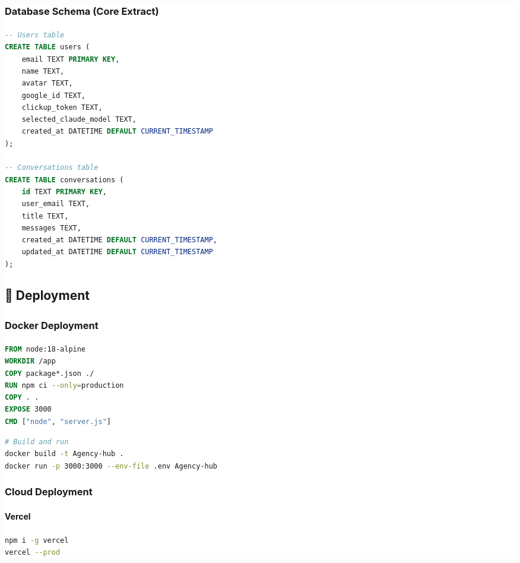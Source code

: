 ### Database Schema (Core Extract)

```sql
-- Users table
CREATE TABLE users (
    email TEXT PRIMARY KEY,
    name TEXT,
    avatar TEXT,
    google_id TEXT,
    clickup_token TEXT,
    selected_claude_model TEXT,
    created_at DATETIME DEFAULT CURRENT_TIMESTAMP
);

-- Conversations table
CREATE TABLE conversations (
    id TEXT PRIMARY KEY,
    user_email TEXT,
    title TEXT,
    messages TEXT,
    created_at DATETIME DEFAULT CURRENT_TIMESTAMP,
    updated_at DATETIME DEFAULT CURRENT_TIMESTAMP
);
```

## 🚀 Deployment

### Docker Deployment

```dockerfile
FROM node:18-alpine
WORKDIR /app
COPY package*.json ./
RUN npm ci --only=production
COPY . .
EXPOSE 3000
CMD ["node", "server.js"]
```

```bash
# Build and run
docker build -t Agency-hub .
docker run -p 3000:3000 --env-file .env Agency-hub
```

### Cloud Deployment

#### Vercel
```bash
npm i -g vercel
vercel --prod
```
